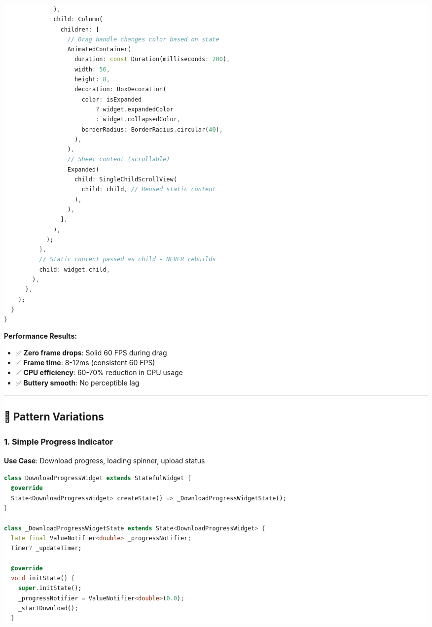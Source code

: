 ```dart
              ),
              child: Column(
                children: [
                  // Drag handle changes color based on state
                  AnimatedContainer(
                    duration: const Duration(milliseconds: 200),
                    width: 56,
                    height: 8,
                    decoration: BoxDecoration(
                      color: isExpanded
                          ? widget.expandedColor
                          : widget.collapsedColor,
                      borderRadius: BorderRadius.circular(40),
                    ),
                  ),
                  // Sheet content (scrollable)
                  Expanded(
                    child: SingleChildScrollView(
                      child: child, // Reused static content
                    ),
                  ),
                ],
              ),
            );
          },
          // Static content passed as child - NEVER rebuilds
          child: widget.child,
        ),
      ),
    );
  }
}
```

**Performance Results:**
- ✅ **Zero frame drops**: Solid 60 FPS during drag
- ✅ **Frame time**: 8-12ms (consistent 60 FPS)
- ✅ **CPU efficiency**: 60-70% reduction in CPU usage
- ✅ **Buttery smooth**: No perceptible lag

---

## 🎨 Pattern Variations

### 1. Simple Progress Indicator

**Use Case**: Download progress, loading spinner, upload status

```dart
class DownloadProgressWidget extends StatefulWidget {
  @override
  State<DownloadProgressWidget> createState() => _DownloadProgressWidgetState();
}

class _DownloadProgressWidgetState extends State<DownloadProgressWidget> {
  late final ValueNotifier<double> _progressNotifier;
  Timer? _updateTimer;

  @override
  void initState() {
    super.initState();
    _progressNotifier = ValueNotifier<double>(0.0);
    _startDownload();
  }
```